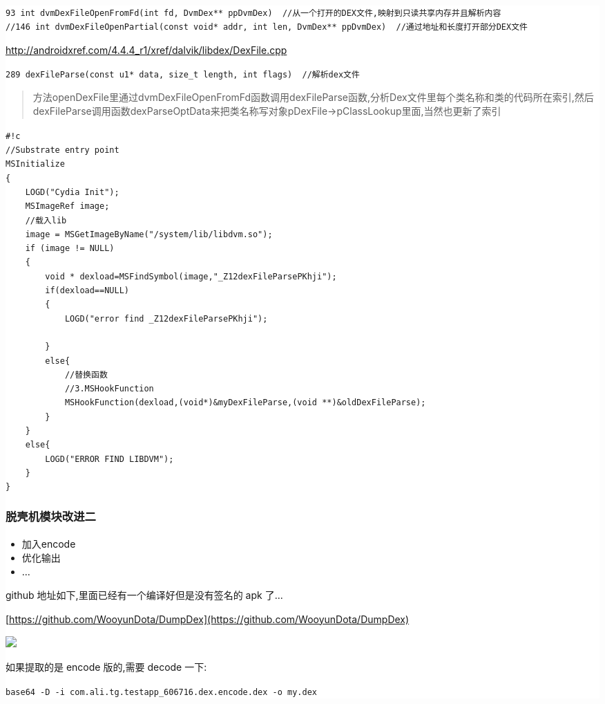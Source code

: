 	93 int dvmDexFileOpenFromFd(int fd, DvmDex** ppDvmDex)  //从一个打开的DEX文件,映射到只读共享内存并且解析内容
	//146 int dvmDexFileOpenPartial(const void* addr, int len, DvmDex** ppDvmDex)  //通过地址和长度打开部分DEX文件


http://androidxref.com/4.4.4_r1/xref/dalvik/libdex/DexFile.cpp

	289 dexFileParse(const u1* data, size_t length, int flags)  //解析dex文件



>方法openDexFile里通过dvmDexFileOpenFromFd函数调用dexFileParse函数,分析Dex文件里每个类名称和类的代码所在索引,然后dexFileParse调用函数dexParseOptData来把类名称写对象pDexFile->pClassLookup里面,当然也更新了索引

	#!c
	//Substrate entry point
	MSInitialize
	{
	    LOGD("Cydia Init");
	    MSImageRef image;
	    //载入lib
	    image = MSGetImageByName("/system/lib/libdvm.so");
	    if (image != NULL)
	    {
	        void * dexload=MSFindSymbol(image,"_Z12dexFileParsePKhji");
	        if(dexload==NULL)
	        {
	            LOGD("error find _Z12dexFileParsePKhji");

	        }
	        else{
	        	//替换函数
	        	//3.MSHookFunction
	            MSHookFunction(dexload,(void*)&myDexFileParse,(void **)&oldDexFileParse);
	        }
	    }
	    else{
	        LOGD("ERROR FIND LIBDVM");
	    }
	}

### 脱壳机模块改进二

- 加入encode
- 优化输出
- ...

github 地址如下,里面已经有一个编译好但是没有签名的 apk 了...

[https://github.com/WooyunDota/DumpDex](https://github.com/WooyunDota/DumpDex)

![](img/dumlog.png)

如果提取的是 encode 版的,需要 decode 一下:

	base64 -D -i com.ali.tg.testapp_606716.dex.encode.dex -o my.dex

